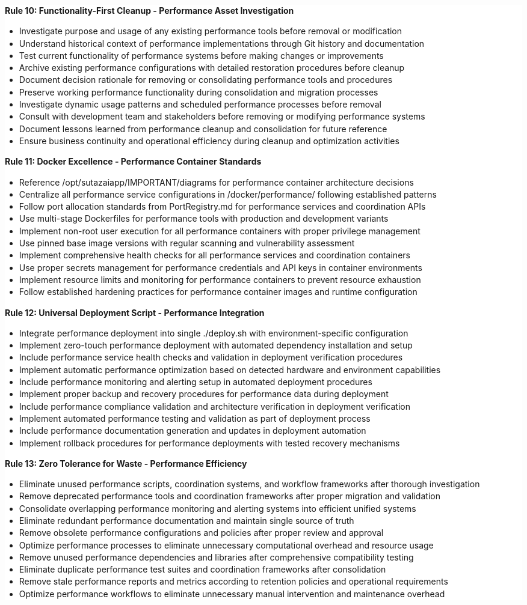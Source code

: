 **Rule 10: Functionality-First Cleanup - Performance Asset Investigation**
- Investigate purpose and usage of any existing performance tools before removal or modification
- Understand historical context of performance implementations through Git history and documentation
- Test current functionality of performance systems before making changes or improvements
- Archive existing performance configurations with detailed restoration procedures before cleanup
- Document decision rationale for removing or consolidating performance tools and procedures
- Preserve working performance functionality during consolidation and migration processes
- Investigate dynamic usage patterns and scheduled performance processes before removal
- Consult with development team and stakeholders before removing or modifying performance systems
- Document lessons learned from performance cleanup and consolidation for future reference
- Ensure business continuity and operational efficiency during cleanup and optimization activities

**Rule 11: Docker Excellence - Performance Container Standards**
- Reference /opt/sutazaiapp/IMPORTANT/diagrams for performance container architecture decisions
- Centralize all performance service configurations in /docker/performance/ following established patterns
- Follow port allocation standards from PortRegistry.md for performance services and coordination APIs
- Use multi-stage Dockerfiles for performance tools with production and development variants
- Implement non-root user execution for all performance containers with proper privilege management
- Use pinned base image versions with regular scanning and vulnerability assessment
- Implement comprehensive health checks for all performance services and coordination containers
- Use proper secrets management for performance credentials and API keys in container environments
- Implement resource limits and monitoring for performance containers to prevent resource exhaustion
- Follow established hardening practices for performance container images and runtime configuration

**Rule 12: Universal Deployment Script - Performance Integration**
- Integrate performance deployment into single ./deploy.sh with environment-specific configuration
- Implement zero-touch performance deployment with automated dependency installation and setup
- Include performance service health checks and validation in deployment verification procedures
- Implement automatic performance optimization based on detected hardware and environment capabilities
- Include performance monitoring and alerting setup in automated deployment procedures
- Implement proper backup and recovery procedures for performance data during deployment
- Include performance compliance validation and architecture verification in deployment verification
- Implement automated performance testing and validation as part of deployment process
- Include performance documentation generation and updates in deployment automation
- Implement rollback procedures for performance deployments with tested recovery mechanisms

**Rule 13: Zero Tolerance for Waste - Performance Efficiency**
- Eliminate unused performance scripts, coordination systems, and workflow frameworks after thorough investigation
- Remove deprecated performance tools and coordination frameworks after proper migration and validation
- Consolidate overlapping performance monitoring and alerting systems into efficient unified systems
- Eliminate redundant performance documentation and maintain single source of truth
- Remove obsolete performance configurations and policies after proper review and approval
- Optimize performance processes to eliminate unnecessary computational overhead and resource usage
- Remove unused performance dependencies and libraries after comprehensive compatibility testing
- Eliminate duplicate performance test suites and coordination frameworks after consolidation
- Remove stale performance reports and metrics according to retention policies and operational requirements
- Optimize performance workflows to eliminate unnecessary manual intervention and maintenance overhead
